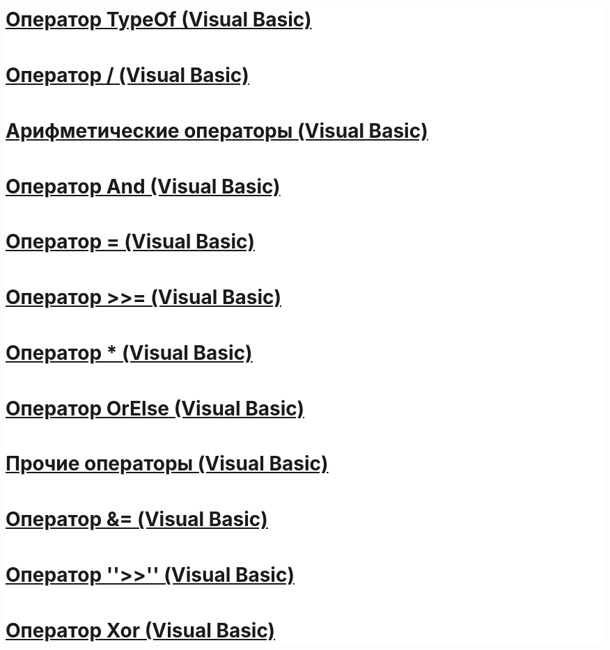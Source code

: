 # [Оператор TypeOf (Visual Basic)](typeof-operator.md)
# [Оператор / (Visual Basic)](floating-point-division-operator.md)
# [Арифметические операторы (Visual Basic)](arithmetic-operators.md)
# [Оператор And (Visual Basic)](and-operator.md)
# [Оператор = (Visual Basic)](assignment-operator.md)
# [Оператор >>= (Visual Basic)](right-shift-assignment-operator.md)
# [Оператор * (Visual Basic)](multiplication-operator.md)
# [Оператор OrElse (Visual Basic)](orelse-operator.md)
# [Прочие операторы (Visual Basic)](miscellaneous-operators.md)
# [Оператор &= (Visual Basic)](and-assignment-operator.md)
# [Оператор ''>>'' (Visual Basic)](right-shift-operator.md)
# [Оператор Xor (Visual Basic)](xor-operator.md)
